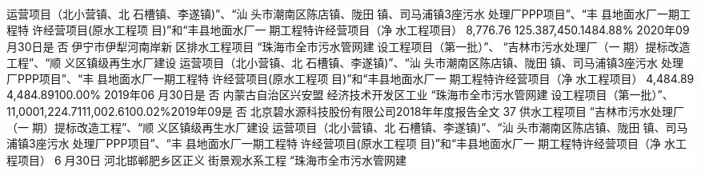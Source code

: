 运营项目（北小营镇、北
石槽镇、李遂镇)”、“汕
头市潮南区陈店镇、陇田
镇、司马浦镇3座污水
处理厂PPP项目”、“丰
县地面水厂一期工程特
许经营项目(原水工程项
目)”和“丰县地面水厂一
期工程特许经营项目（净
水工程项目）
8,776.76
125.387,450.1484.88%
2020年09
月30日是
否
伊宁市伊犁河南岸新
区排水工程项目
“珠海市全市污水管网建
设工程项目（第一批）”、
“吉林市污水处理厂（一
期）提标改造工程”、“顺
义区镇级再生水厂建设
运营项目（北小营镇、北
石槽镇、李遂镇)”、“汕
头市潮南区陈店镇、陇田
镇、司马浦镇3座污水
处理厂PPP项目”、“丰
县地面水厂一期工程特
许经营项目(原水工程项
目)”和“丰县地面水厂一
期工程特许经营项目（净
水工程项目）
4,484.89
4,484.89100.00%
2019年06
月30日是
否
内蒙古自治区兴安盟
经济技术开发区工业
“珠海市全市污水管网建
设工程项目（第一批）”、
11,0001,224.7111,002.6100.02%2019年09是
否
北京碧水源科技股份有限公司2018年年度报告全文
37
供水工程项目
“吉林市污水处理厂（一
期）提标改造工程”、“顺
义区镇级再生水厂建设
运营项目（北小营镇、北
石槽镇、李遂镇)”、“汕
头市潮南区陈店镇、陇田
镇、司马浦镇3座污水
处理厂PPP项目”、“丰
县地面水厂一期工程特
许经营项目(原水工程项
目)”和“丰县地面水厂一
期工程特许经营项目（净
水工程项目）
6
月30日
河北邯郸肥乡区正义
街景观水系工程
“珠海市全市污水管网建